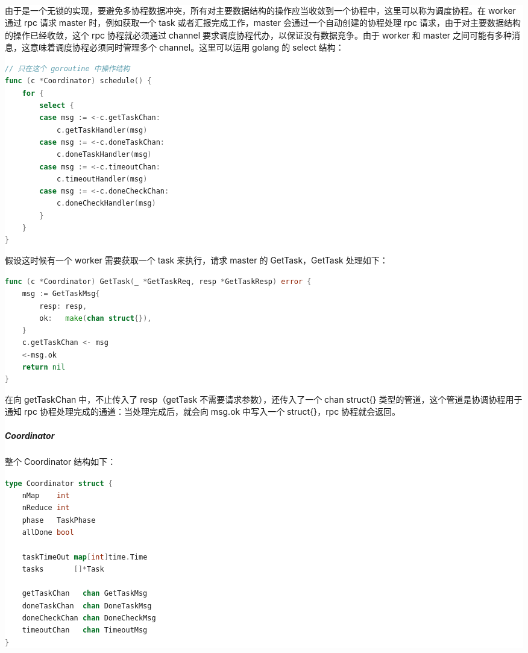 由于是一个无锁的实现，要避免多协程数据冲突，所有对主要数据结构的操作应当收敛到一个协程中，这里可以称为调度协程。在 worker 通过 rpc 请求 master 时，例如获取一个 task 或者汇报完成工作，master 会通过一个自动创建的协程处理 rpc 请求，由于对主要数据结构的操作已经收敛，这个 rpc 协程就必须通过 channel 要求调度协程代办，以保证没有数据竞争。由于 worker 和 master 之间可能有多种消息，这意味着调度协程必须同时管理多个 channel。这里可以运用 golang 的 select 结构：

```go
// 只在这个 goroutine 中操作结构
func (c *Coordinator) schedule() {
    for {
        select {
        case msg := <-c.getTaskChan:
            c.getTaskHandler(msg)
        case msg := <-c.doneTaskChan:
            c.doneTaskHandler(msg)
        case msg := <-c.timeoutChan:
            c.timeoutHandler(msg)
        case msg := <-c.doneCheckChan:
            c.doneCheckHandler(msg)
        }
    }
}
```

假设这时候有一个 worker 需要获取一个 task 来执行，请求 master 的 GetTask，GetTask 处理如下：

```go
func (c *Coordinator) GetTask(_ *GetTaskReq, resp *GetTaskResp) error {
    msg := GetTaskMsg{
        resp: resp,
        ok:   make(chan struct{}),
    }
    c.getTaskChan <- msg
    <-msg.ok
    return nil
}
```

在向 getTaskChan 中，不止传入了 resp（getTask 不需要请求参数），还传入了一个 chan struct{} 类型的管道，这个管道是协调协程用于通知 rpc 协程处理完成的通道：当处理完成后，就会向 msg.ok 中写入一个 struct{}，rpc 协程就会返回。

##### Coordinator

整个 Coordinator 结构如下：

```go
type Coordinator struct {
    nMap    int
    nReduce int
    phase   TaskPhase
    allDone bool
 
    taskTimeOut map[int]time.Time
    tasks       []*Task
 
    getTaskChan   chan GetTaskMsg
    doneTaskChan  chan DoneTaskMsg
    doneCheckChan chan DoneCheckMsg
    timeoutChan   chan TimeoutMsg
}
```
